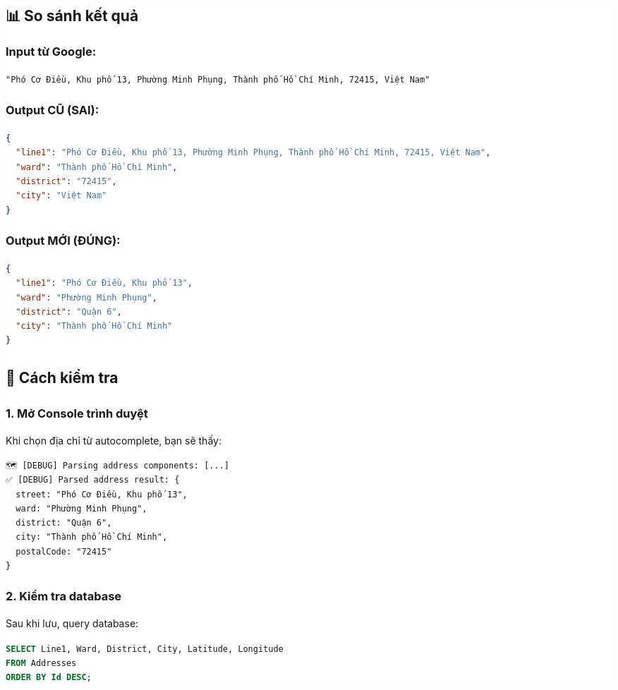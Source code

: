 ## 📊 So sánh kết quả

### Input từ Google:
```
"Phó Cơ Điều, Khu phố 13, Phường Minh Phụng, Thành phố Hồ Chí Minh, 72415, Việt Nam"
```

### Output CŨ (SAI):
```json
{
  "line1": "Phó Cơ Điều, Khu phố 13, Phường Minh Phụng, Thành phố Hồ Chí Minh, 72415, Việt Nam",
  "ward": "Thành phố Hồ Chí Minh",
  "district": "72415",
  "city": "Việt Nam"
}
```

### Output MỚI (ĐÚNG):
```json
{
  "line1": "Phó Cơ Điều, Khu phố 13",
  "ward": "Phường Minh Phụng",
  "district": "Quận 6",
  "city": "Thành phố Hồ Chí Minh"
}
```

## 🧪 Cách kiểm tra

### 1. Mở Console trình duyệt
Khi chọn địa chỉ từ autocomplete, bạn sẽ thấy:

```
🗺️ [DEBUG] Parsing address components: [...]
✅ [DEBUG] Parsed address result: {
  street: "Phó Cơ Điều, Khu phố 13",
  ward: "Phường Minh Phụng",
  district: "Quận 6",
  city: "Thành phố Hồ Chí Minh",
  postalCode: "72415"
}
```

### 2. Kiểm tra database

Sau khi lưu, query database:
```sql
SELECT Line1, Ward, District, City, Latitude, Longitude
FROM Addresses
ORDER BY Id DESC;
```
